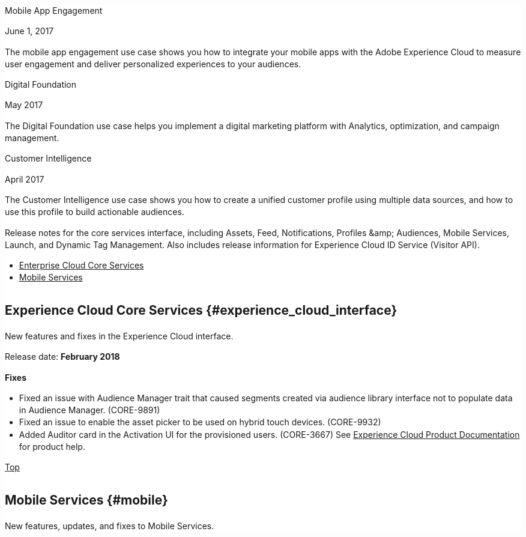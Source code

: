   </tr> 
  <tr> 
   <td colname="col1"> <p>Mobile App Engagement </p> </td> 
   <td colname="col02"> <p>June 1, 2017 </p> </td> 
   <td colname="col2"> <p> The mobile app engagement use case shows you how to integrate your mobile apps with the Adobe Experience Cloud to measure user engagement and deliver personalized experiences to your audiences. </p> </td> 
  </tr> 
  <tr> 
   <td colname="col1"> <p>Digital Foundation </p> </td> 
   <td colname="col02"> <p>May 2017 </p> </td> 
   <td colname="col2"> <p> The Digital Foundation use case helps you implement a digital marketing platform with Analytics, optimization, and campaign management. </p> </td> 
  </tr> 
  <tr> 
   <td colname="col1"> <p>Customer Intelligence </p> </td> 
   <td colname="col02"> <p>April 2017 </p> </td> 
   <td colname="col2"> <p> The Customer Intelligence use case shows you how to create a unified customer profile using multiple data sources, and how to use this profile to build actionable audiences. </p> </td> 
  </tr> 
 </tbody> 
</table>

Release notes for the core services interface, including Assets, Feed, Notifications, Profiles &amp;amp; Audiences, Mobile Services, Launch, and Dynamic Tag Management. Also includes release information for Experience Cloud ID Service (Visitor API). 

* [ Enterprise Cloud Core Services ](../../c_legacy_releases/2018/02082018.md#li_DCFCE35581CA4204BE67D2F8CD90FD36)
* [ Mobile Services ](../../c_legacy_releases/2018/02082018.md#mobile)

## Experience Cloud Core Services {#experience_cloud_interface}

New features and fixes in the Experience Cloud interface. 

Release date: **February 2018**

**Fixes** 

* Fixed an issue with Audience Manager trait that caused segments created via audience library interface not to populate data in Audience Manager. (CORE-9891)
* Fixed an issue to enable the asset picker to be used on hybrid touch devices. (CORE-9932)
* Added Auditor card in the Activation UI for the provisioned users. (CORE-3667)
See [ Experience Cloud Product Documentation ](https://marketing.adobe.com/resources/help/en_US/mcloud/) for product help. 

[ Top ](../../c_legacy_releases/2018/02082018.md#recipes) 

## Mobile Services {#mobile}

New features, updates, and fixes to Mobile Services. 
